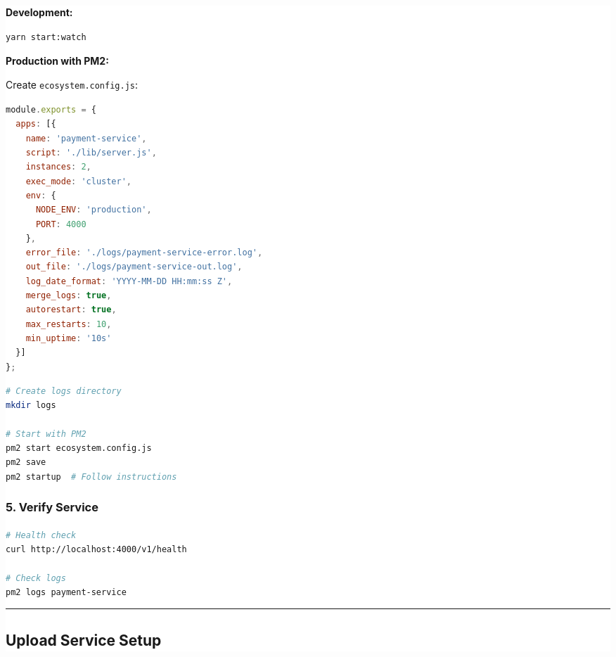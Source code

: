 **Development:**

```bash
yarn start:watch
```

**Production with PM2:**

Create `ecosystem.config.js`:

```javascript
module.exports = {
  apps: [{
    name: 'payment-service',
    script: './lib/server.js',
    instances: 2,
    exec_mode: 'cluster',
    env: {
      NODE_ENV: 'production',
      PORT: 4000
    },
    error_file: './logs/payment-service-error.log',
    out_file: './logs/payment-service-out.log',
    log_date_format: 'YYYY-MM-DD HH:mm:ss Z',
    merge_logs: true,
    autorestart: true,
    max_restarts: 10,
    min_uptime: '10s'
  }]
};
```

```bash
# Create logs directory
mkdir logs

# Start with PM2
pm2 start ecosystem.config.js
pm2 save
pm2 startup  # Follow instructions
```

### 5. Verify Service

```bash
# Health check
curl http://localhost:4000/v1/health

# Check logs
pm2 logs payment-service
```

---

## Upload Service Setup
